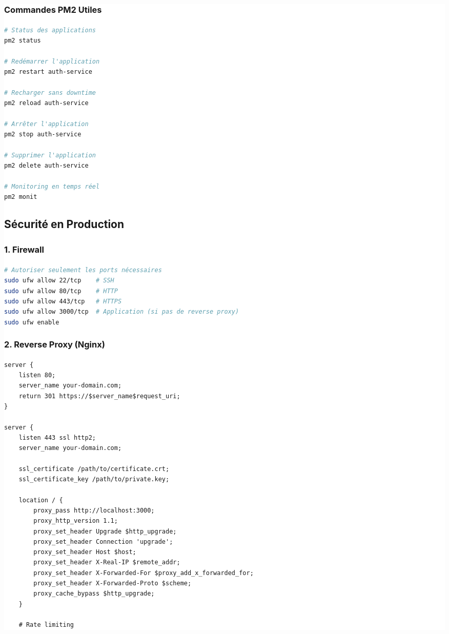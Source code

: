### Commandes PM2 Utiles

```bash
# Status des applications
pm2 status

# Redémarrer l'application
pm2 restart auth-service

# Recharger sans downtime
pm2 reload auth-service

# Arrêter l'application
pm2 stop auth-service

# Supprimer l'application
pm2 delete auth-service

# Monitoring en temps réel
pm2 monit
```

##  Sécurité en Production

### 1. Firewall

```bash
# Autoriser seulement les ports nécessaires
sudo ufw allow 22/tcp    # SSH
sudo ufw allow 80/tcp    # HTTP
sudo ufw allow 443/tcp   # HTTPS
sudo ufw allow 3000/tcp  # Application (si pas de reverse proxy)
sudo ufw enable
```

### 2. Reverse Proxy (Nginx)

```nginx
server {
    listen 80;
    server_name your-domain.com;
    return 301 https://$server_name$request_uri;
}

server {
    listen 443 ssl http2;
    server_name your-domain.com;

    ssl_certificate /path/to/certificate.crt;
    ssl_certificate_key /path/to/private.key;

    location / {
        proxy_pass http://localhost:3000;
        proxy_http_version 1.1;
        proxy_set_header Upgrade $http_upgrade;
        proxy_set_header Connection 'upgrade';
        proxy_set_header Host $host;
        proxy_set_header X-Real-IP $remote_addr;
        proxy_set_header X-Forwarded-For $proxy_add_x_forwarded_for;
        proxy_set_header X-Forwarded-Proto $scheme;
        proxy_cache_bypass $http_upgrade;
    }

    # Rate limiting
```